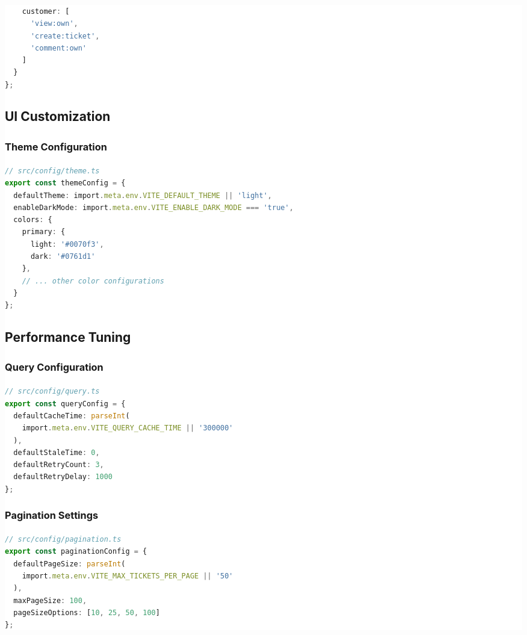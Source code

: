```typescript
    customer: [
      'view:own',
      'create:ticket',
      'comment:own'
    ]
  }
};
```

## UI Customization

### Theme Configuration
```typescript
// src/config/theme.ts
export const themeConfig = {
  defaultTheme: import.meta.env.VITE_DEFAULT_THEME || 'light',
  enableDarkMode: import.meta.env.VITE_ENABLE_DARK_MODE === 'true',
  colors: {
    primary: {
      light: '#0070f3',
      dark: '#0761d1'
    },
    // ... other color configurations
  }
};
```

## Performance Tuning

### Query Configuration
```typescript
// src/config/query.ts
export const queryConfig = {
  defaultCacheTime: parseInt(
    import.meta.env.VITE_QUERY_CACHE_TIME || '300000'
  ),
  defaultStaleTime: 0,
  defaultRetryCount: 3,
  defaultRetryDelay: 1000
};
```

### Pagination Settings
```typescript
// src/config/pagination.ts
export const paginationConfig = {
  defaultPageSize: parseInt(
    import.meta.env.VITE_MAX_TICKETS_PER_PAGE || '50'
  ),
  maxPageSize: 100,
  pageSizeOptions: [10, 25, 50, 100]
};
```
